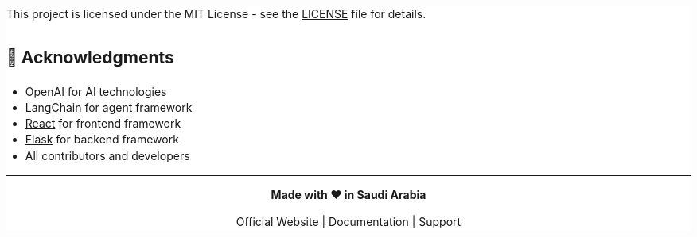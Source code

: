 This project is licensed under the MIT License - see the [LICENSE](LICENSE) file for details.

## 🙏 Acknowledgments

- [OpenAI](https://openai.com) for AI technologies
- [LangChain](https://langchain.com) for agent framework
- [React](https://reactjs.org) for frontend framework
- [Flask](https://flask.palletsprojects.com) for backend framework
- All contributors and developers

---

<div align="center">

**Made with ❤️ in Saudi Arabia**

[Official Website](https://finclick.ai) | [Documentation](https://docs.finclick.ai) | [Support](mailto:support@finclick.ai)

</div>